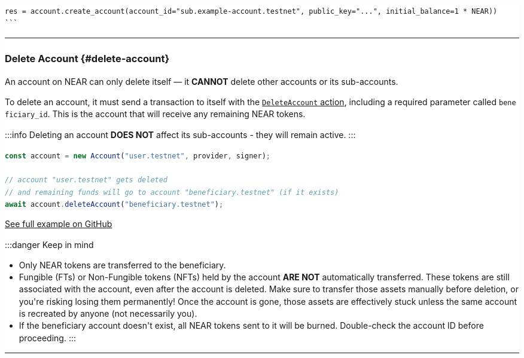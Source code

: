     res = account.create_account(account_id="sub.example-account.testnet", public_key="...", initial_balance=1 * NEAR))
    ```
  </TabItem>
</Tabs>

<hr class="subsection" />

### Delete Account {#delete-account}

An account on NEAR can only delete itself — it **CANNOT** delete other accounts or its sub-accounts.

To delete an account, it must send a transaction to itself with the [`DeleteAccount` action](/protocol/transaction-anatomy#actions), including a required parameter called `beneficiary_id`. This is the account that will receive any remaining NEAR tokens.

:::info
Deleting an account **DOES NOT** affect its sub-accounts - they will remain active.
:::

<Tabs groupId="api">
  <TabItem value="js" label="🌐 JavaScript">

  ```js
  const account = new Account("user.testnet", provider, signer);

  // account "user.testnet" gets deleted
  // and remaining funds will go to account "beneficiary.testnet" (if it exists)
  await account.deleteAccount("beneficiary.testnet");
  ```

  <a href="https://github.com/near-examples/near-api-examples/blob/main/javascript/examples/delete-account.js" class="text-center" target="_blank" rel="noreferrer noopener">
    See full example on GitHub
  </a>

  </TabItem>
  <TabItem value="rust" label="🦀 Rust">

  <Github fname="delete_account.rs" language="rust"
    url="https://github.com/near-examples/near-api-examples/tree/main/rust/examples/delete_account.rs#L51-L59"
    start="51" end="59" />

  </TabItem>
</Tabs>

:::danger Keep in mind
- Only NEAR tokens are transferred to the beneficiary.
- Fungible (FTs) or Non-Fungible tokens (NFTs) held by the account **ARE NOT** automatically transferred. These tokens are still associated with the account, even after the account is deleted. Make sure to transfer those assets manually before deletion, or you're risking losing them permanently! Once the account is gone, those assets are effectively stuck unless the same account is recreated by anyone (not necessarily you).
- If the beneficiary account doesn't exist, all NEAR tokens sent to it will be burned. Double-check the account ID before proceeding.
:::

---
